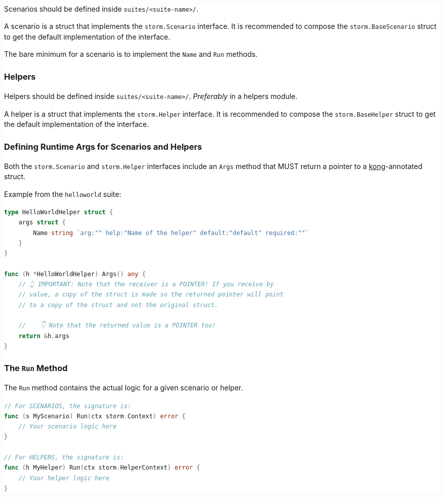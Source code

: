 Scenarios should be defined inside `suites/<suite-name>/`.

A scenario is a struct that implements the `storm.Scenario` interface.
It is recommended to compose the `storm.BaseScenario` struct to get the default
implementation of the interface.

The bare minimum for a scenario is to implement the `Name` and `Run` methods.

### Helpers

Helpers should be defined inside `suites/<suite-name>/`. *Preferably* in a
helpers module.

A helper is a struct that implements the `storm.Helper` interface.
It is recommended to compose the `storm.BaseHelper` struct to get the default
implementation of the interface.

### Defining Runtime Args for Scenarios and Helpers

Both the `storm.Scenario` and `storm.Helper` interfaces include an `Args` method
that MUST return a pointer to a [kong](github.com/alecthomas/kong)-annotated struct.

Example from the `helloworld` suite:

```go
type HelloWorldHelper struct {
    args struct {
        Name string `arg:"" help:"Name of the helper" default:"default" required:""`
    }
}

func (h *HelloWorldHelper) Args() any {
    // 👆 IMPORTANT: Note that the receiver is a POINTER! If you receive by 
    // value, a copy of the struct is made so the returned pointer will point
    // to a copy of the struct and not the original struct.

    //    👇 Note that the returned value is a POINTER too!
    return &h.args
}
```

### The `Run` Method

The `Run` method contains the actual logic for a given scenario or helper.

```go
// For SCENARIOS, the signature is:
func (s MyScenario) Run(ctx storm.Context) error {
    // Your scenario logic here
}

// For HELPERS, the signature is:
func (h MyHelper) Run(ctx storm.HelperContext) error {
    // Your helper logic here
}
```
